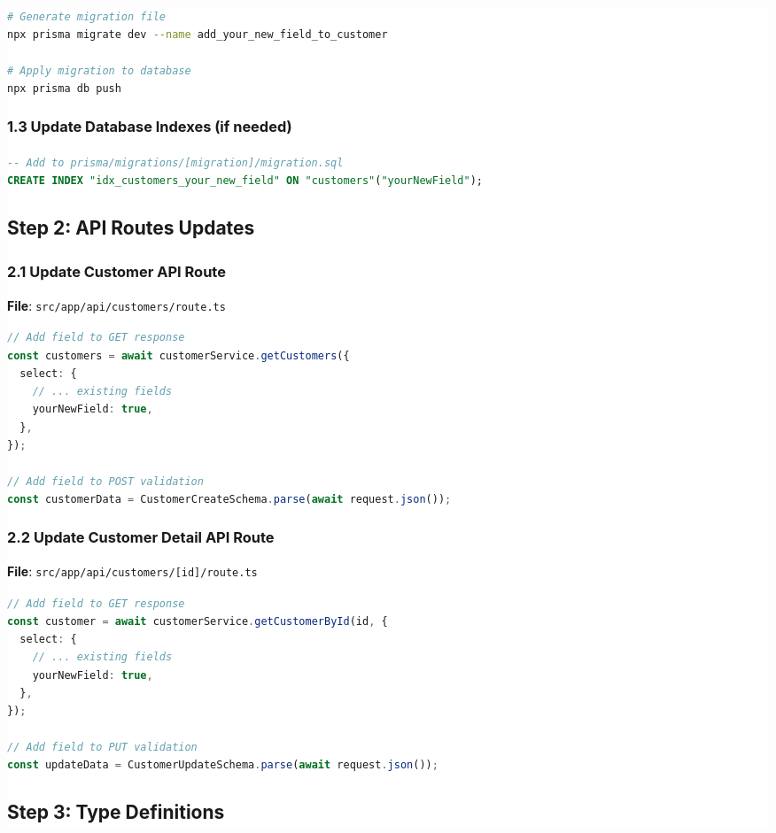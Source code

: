 ```bash
# Generate migration file
npx prisma migrate dev --name add_your_new_field_to_customer

# Apply migration to database
npx prisma db push
```

### 1.3 Update Database Indexes (if needed)

```sql
-- Add to prisma/migrations/[migration]/migration.sql
CREATE INDEX "idx_customers_your_new_field" ON "customers"("yourNewField");
```

## Step 2: API Routes Updates

### 2.1 Update Customer API Route

**File**: `src/app/api/customers/route.ts`

```typescript
// Add field to GET response
const customers = await customerService.getCustomers({
  select: {
    // ... existing fields
    yourNewField: true,
  },
});

// Add field to POST validation
const customerData = CustomerCreateSchema.parse(await request.json());
```

### 2.2 Update Customer Detail API Route

**File**: `src/app/api/customers/[id]/route.ts`

```typescript
// Add field to GET response
const customer = await customerService.getCustomerById(id, {
  select: {
    // ... existing fields
    yourNewField: true,
  },
});

// Add field to PUT validation
const updateData = CustomerUpdateSchema.parse(await request.json());
```

## Step 3: Type Definitions
